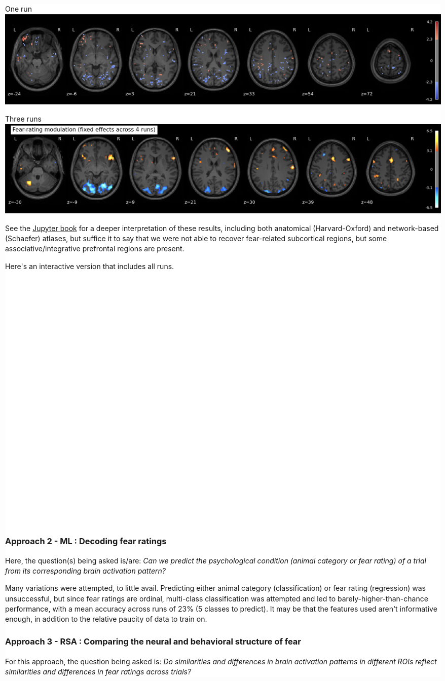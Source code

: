 One run
![one_run](glm-results-single-run-anat.png)

Three runs
![all_runs](glm-results-all-runs-anat.png)

See the [Jupyter book](https://shwnmnl.github.io/neurofear) for a deeper interpretation of these results, including both anatomical (Harvard-Oxford) and network-based (Schaefer) atlases, but suffice it to say that we were not able to recover fear-related subcortical regions, but some associative/integrative prefrontal regions are present.

Here's an interactive version that includes all runs. 

<div style="position: relative; width: 100%; padding-top: 56.25%;">
  <iframe src="/html/fearmap_view.html"
          style="position: absolute; top: 0; left: 0; width: 100%; height: 75%; border: none;">
  </iframe>
</div>

### Approach 2 - ML : Decoding fear ratings

Here, the question(s) being asked is/are: *Can we predict the psychological condition (animal category or fear rating) of a trial from its corresponding brain activation pattern?*

Many variations were attempted, to little avail. Predicting either animal category (classification) or fear rating (regression) was unsuccessful, but since fear ratings are ordinal, multi-class classification was attempted and led to barely-higher-than-chance performance, with a mean accuracy across runs of 23% (5 classes to predict). It may be that the features used aren't informative enough, in addition to the relative paucity of data to train on. 

### Approach 3 - RSA : Comparing the neural and behavioral structure of fear

For this approach, the question being asked is: *Do similarities and differences in brain activation patterns in different ROIs reflect similarities and differences in fear ratings across trials?*
